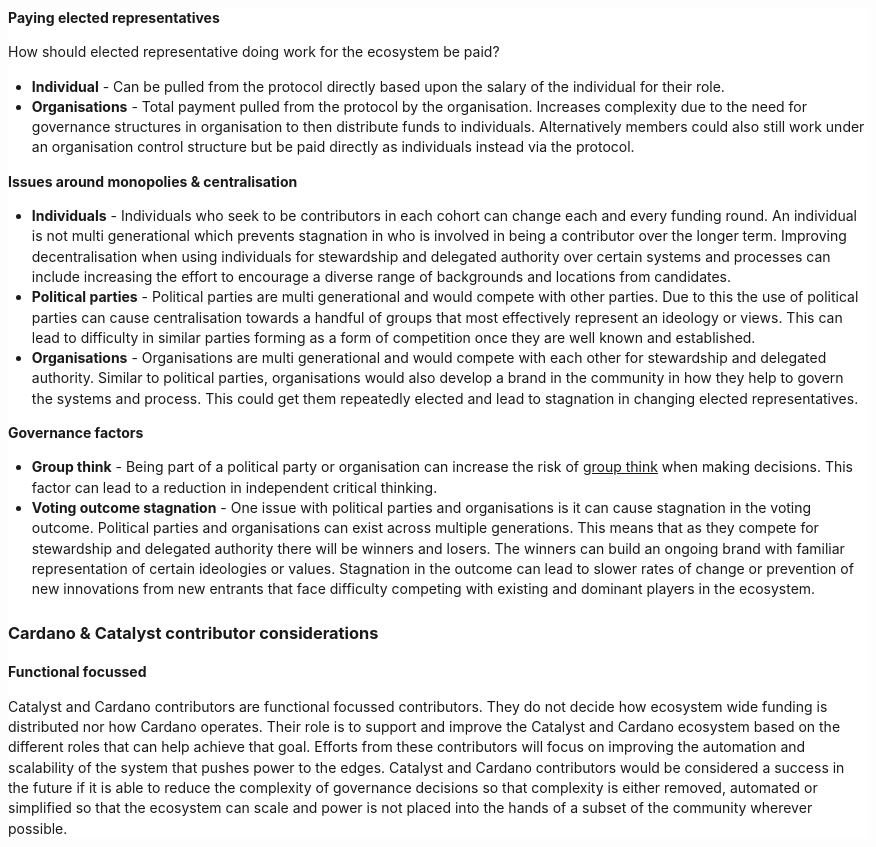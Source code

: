 

**Paying elected representatives**

How should elected representative doing work for the ecosystem be paid?

* **Individual** - Can be pulled from the protocol directly based upon the salary of the individual for their role.
* **Organisations** - Total payment pulled from the protocol by the organisation. Increases complexity due to the need for governance structures in organisation to then distribute funds to individuals. Alternatively members could also still work under an organisation control structure but be paid directly as individuals instead via the protocol.



**Issues around monopolies & centralisation**

* **Individuals** - Individuals who seek to be contributors in each cohort can change each and every funding round. An individual is not multi generational which prevents stagnation in who is involved in being a contributor over the longer term. Improving decentralisation when using individuals for stewardship and delegated authority over certain systems and processes can include increasing the effort to encourage a diverse range of backgrounds and locations from candidates.
* **Political parties** - Political parties are multi generational and would compete with other parties. Due to this the use of political parties can cause centralisation towards a handful of groups that most effectively represent an ideology or views. This can lead to difficulty in similar parties forming as a form of competition once they are well known and established.
* **Organisations** - Organisations are multi generational and would compete with each other for stewardship and delegated authority. Similar to political parties, organisations would also develop a brand in the community in how they help to govern the systems and process. This could get them repeatedly elected and lead to stagnation in changing elected representatives.



**Governance factors**

* **Group think** - Being part of a political party or organisation can increase the risk of [group think](https://en.wikipedia.org/wiki/Groupthink) when making decisions. This factor can lead to a reduction in independent critical thinking.
* **Voting outcome stagnation** - One issue with political parties and organisations is it can cause stagnation in the voting outcome. Political parties and organisations can exist across multiple generations. This means that as they compete for stewardship and delegated authority there will be winners and losers. The winners can build an ongoing brand with familiar representation of certain ideologies or values. Stagnation in the outcome can lead to slower rates of change or prevention of new innovations from new entrants that face difficulty competing with existing and dominant players in the ecosystem.



### Cardano & Catalyst contributor considerations



**Functional focussed**

Catalyst and Cardano contributors are functional focussed contributors. They do not decide how ecosystem wide funding is distributed nor how Cardano operates. Their role is to support and improve the Catalyst and Cardano ecosystem based on the different roles that can help achieve that goal. Efforts from these contributors will focus on improving the automation and scalability of the system that pushes power to the edges. Catalyst and Cardano contributors would be considered a success in the future if it is able to reduce the complexity of governance decisions so that complexity is either removed, automated or simplified so that the ecosystem can scale and power is not placed into the hands of a subset of the community wherever possible.
